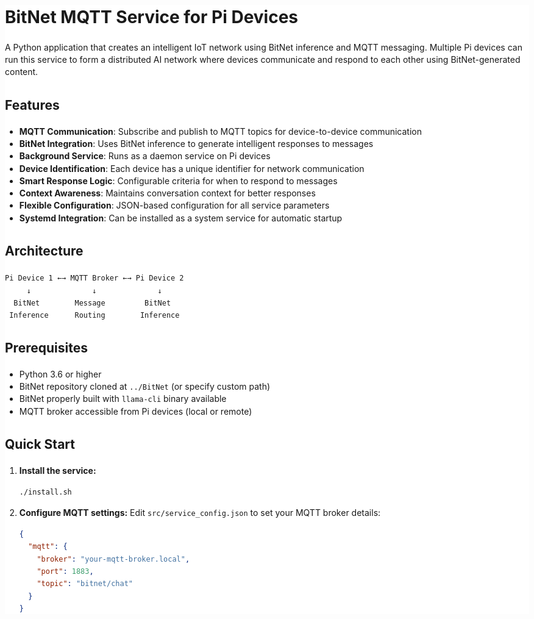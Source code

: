 # BitNet MQTT Service for Pi Devices

A Python application that creates an intelligent IoT network using BitNet inference and MQTT messaging. Multiple Pi devices can run this service to form a distributed AI network where devices communicate and respond to each other using BitNet-generated content.

## Features

- **MQTT Communication**: Subscribe and publish to MQTT topics for device-to-device communication
- **BitNet Integration**: Uses BitNet inference to generate intelligent responses to messages
- **Background Service**: Runs as a daemon service on Pi devices
- **Device Identification**: Each device has a unique identifier for network communication
- **Smart Response Logic**: Configurable criteria for when to respond to messages
- **Context Awareness**: Maintains conversation context for better responses
- **Flexible Configuration**: JSON-based configuration for all service parameters
- **Systemd Integration**: Can be installed as a system service for automatic startup

## Architecture

```
Pi Device 1 ←→ MQTT Broker ←→ Pi Device 2
     ↓              ↓              ↓
  BitNet        Message         BitNet
 Inference      Routing        Inference
```

## Prerequisites

- Python 3.6 or higher
- BitNet repository cloned at `../BitNet` (or specify custom path)
- BitNet properly built with `llama-cli` binary available
- MQTT broker accessible from Pi devices (local or remote)

## Quick Start

1. **Install the service:**
   ```bash
   ./install.sh
   ```

2. **Configure MQTT settings:**
   Edit `src/service_config.json` to set your MQTT broker details:
   ```json
   {
     "mqtt": {
       "broker": "your-mqtt-broker.local",
       "port": 1883,
       "topic": "bitnet/chat"
     }
   }
   ```
